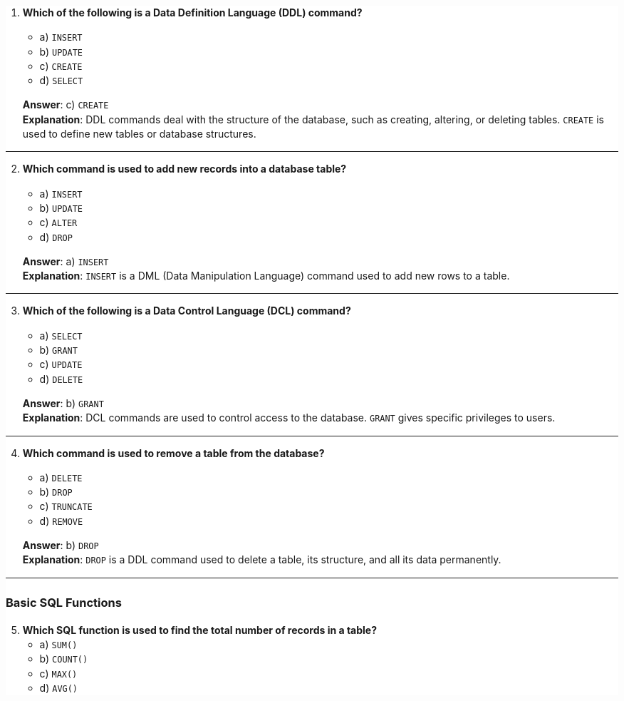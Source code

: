 
1. **Which of the following is a Data Definition Language (DDL) command?**
   - a) `INSERT`
   - b) `UPDATE`
   - c) `CREATE`
   - d) `SELECT`
   
   **Answer**: c) `CREATE`  
   **Explanation**: DDL commands deal with the structure of the database, such as creating, altering, or deleting tables. `CREATE` is used to define new tables or database structures.

---

2. **Which command is used to add new records into a database table?**
   - a) `INSERT`
   - b) `UPDATE`
   - c) `ALTER`
   - d) `DROP`
   
   **Answer**: a) `INSERT`  
   **Explanation**: `INSERT` is a DML (Data Manipulation Language) command used to add new rows to a table.

---

3. **Which of the following is a Data Control Language (DCL) command?**
   - a) `SELECT`
   - b) `GRANT`
   - c) `UPDATE`
   - d) `DELETE`
   
   **Answer**: b) `GRANT`  
   **Explanation**: DCL commands are used to control access to the database. `GRANT` gives specific privileges to users.

---

4. **Which command is used to remove a table from the database?**
   - a) `DELETE`
   - b) `DROP`
   - c) `TRUNCATE`
   - d) `REMOVE`
   
   **Answer**: b) `DROP`  
   **Explanation**: `DROP` is a DDL command used to delete a table, its structure, and all its data permanently.

---

### **Basic SQL Functions**

5. **Which SQL function is used to find the total number of records in a table?**
   - a) `SUM()`
   - b) `COUNT()`
   - c) `MAX()`
   - d) `AVG()`
   